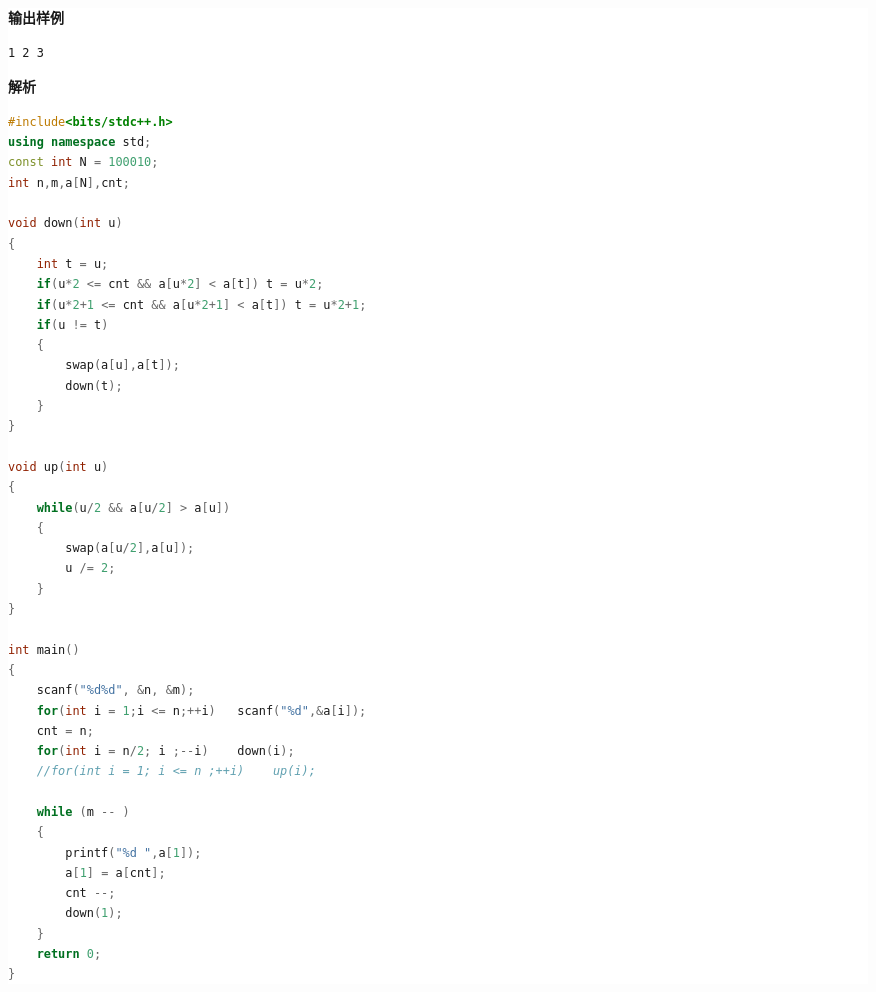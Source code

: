 **输出样例**

```
1 2 3
```

**解析**

```cpp
#include<bits/stdc++.h>
using namespace std;
const int N = 100010;
int n,m,a[N],cnt;

void down(int u)
{
    int t = u;
    if(u*2 <= cnt && a[u*2] < a[t]) t = u*2;
    if(u*2+1 <= cnt && a[u*2+1] < a[t]) t = u*2+1;
    if(u != t)  
    {
        swap(a[u],a[t]);
        down(t);
    }
}

void up(int u)
{
    while(u/2 && a[u/2] > a[u])
    {
        swap(a[u/2],a[u]);
        u /= 2;
    }
}

int main()
{
    scanf("%d%d", &n, &m);
    for(int i = 1;i <= n;++i)   scanf("%d",&a[i]);
    cnt = n;
    for(int i = n/2; i ;--i)    down(i);
    //for(int i = 1; i <= n ;++i)    up(i);
    
    while (m -- )
    {
        printf("%d ",a[1]);
        a[1] = a[cnt];
        cnt --;
        down(1);
    }
    return 0;
}
```
